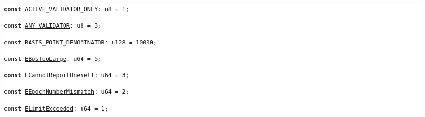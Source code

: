 

<a name="0x2_sui_system_state_inner_ACTIVE_VALIDATOR_ONLY"></a>



<pre><code><b>const</b> <a href="sui_system_state_inner.md#0x2_sui_system_state_inner_ACTIVE_VALIDATOR_ONLY">ACTIVE_VALIDATOR_ONLY</a>: u8 = 1;
</code></pre>



<a name="0x2_sui_system_state_inner_ANY_VALIDATOR"></a>



<pre><code><b>const</b> <a href="sui_system_state_inner.md#0x2_sui_system_state_inner_ANY_VALIDATOR">ANY_VALIDATOR</a>: u8 = 3;
</code></pre>



<a name="0x2_sui_system_state_inner_BASIS_POINT_DENOMINATOR"></a>



<pre><code><b>const</b> <a href="sui_system_state_inner.md#0x2_sui_system_state_inner_BASIS_POINT_DENOMINATOR">BASIS_POINT_DENOMINATOR</a>: u128 = 10000;
</code></pre>



<a name="0x2_sui_system_state_inner_EBpsTooLarge"></a>



<pre><code><b>const</b> <a href="sui_system_state_inner.md#0x2_sui_system_state_inner_EBpsTooLarge">EBpsTooLarge</a>: u64 = 5;
</code></pre>



<a name="0x2_sui_system_state_inner_ECannotReportOneself"></a>



<pre><code><b>const</b> <a href="sui_system_state_inner.md#0x2_sui_system_state_inner_ECannotReportOneself">ECannotReportOneself</a>: u64 = 3;
</code></pre>



<a name="0x2_sui_system_state_inner_EEpochNumberMismatch"></a>



<pre><code><b>const</b> <a href="sui_system_state_inner.md#0x2_sui_system_state_inner_EEpochNumberMismatch">EEpochNumberMismatch</a>: u64 = 2;
</code></pre>



<a name="0x2_sui_system_state_inner_ELimitExceeded"></a>



<pre><code><b>const</b> <a href="sui_system_state_inner.md#0x2_sui_system_state_inner_ELimitExceeded">ELimitExceeded</a>: u64 = 1;
</code></pre>
